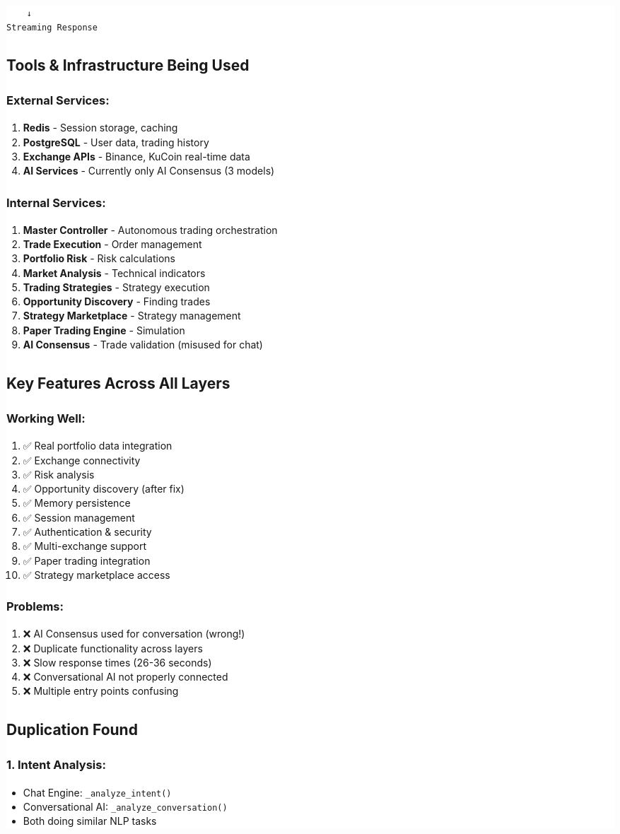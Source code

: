 ```
    ↓
Streaming Response
```

## **Tools & Infrastructure Being Used**

### **External Services**:
1. **Redis** - Session storage, caching
2. **PostgreSQL** - User data, trading history
3. **Exchange APIs** - Binance, KuCoin real-time data
4. **AI Services** - Currently only AI Consensus (3 models)

### **Internal Services**:
1. **Master Controller** - Autonomous trading orchestration
2. **Trade Execution** - Order management
3. **Portfolio Risk** - Risk calculations
4. **Market Analysis** - Technical indicators
5. **Trading Strategies** - Strategy execution
6. **Opportunity Discovery** - Finding trades
7. **Strategy Marketplace** - Strategy management
8. **Paper Trading Engine** - Simulation
9. **AI Consensus** - Trade validation (misused for chat)

## **Key Features Across All Layers**

### **Working Well**:
1. ✅ Real portfolio data integration
2. ✅ Exchange connectivity
3. ✅ Risk analysis
4. ✅ Opportunity discovery (after fix)
5. ✅ Memory persistence
6. ✅ Session management
7. ✅ Authentication & security
8. ✅ Multi-exchange support
9. ✅ Paper trading integration
10. ✅ Strategy marketplace access

### **Problems**:
1. ❌ AI Consensus used for conversation (wrong!)
2. ❌ Duplicate functionality across layers
3. ❌ Slow response times (26-36 seconds)
4. ❌ Conversational AI not properly connected
5. ❌ Multiple entry points confusing

## **Duplication Found**

### **1. Intent Analysis**:
- Chat Engine: `_analyze_intent()`
- Conversational AI: `_analyze_conversation()`
- Both doing similar NLP tasks
